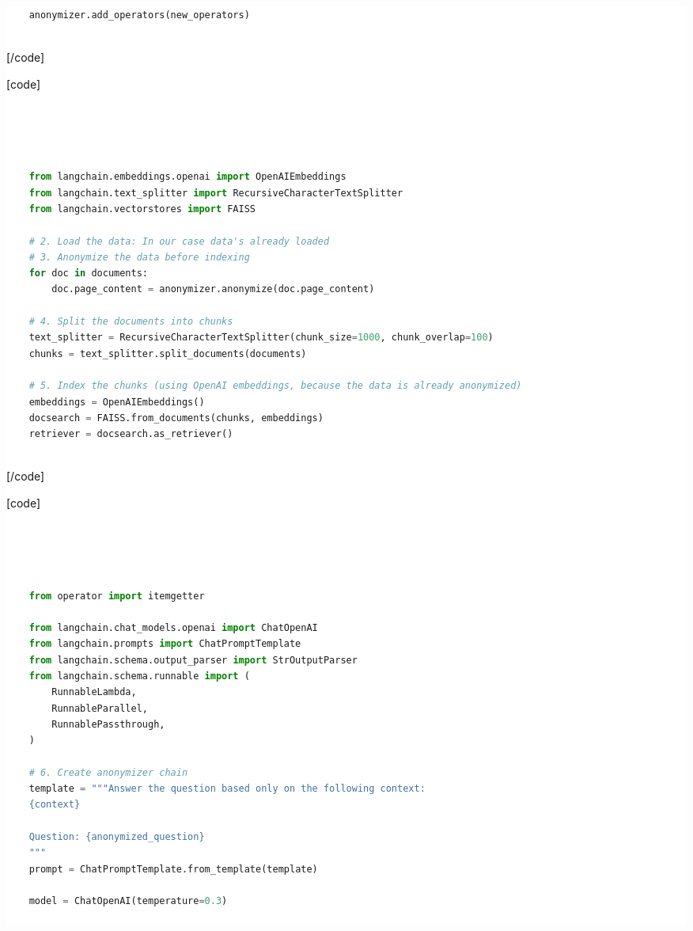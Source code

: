 ```python
    anonymizer.add_operators(new_operators)  
    


```
[/code]


[code]
```python




    from langchain.embeddings.openai import OpenAIEmbeddings  
    from langchain.text_splitter import RecursiveCharacterTextSplitter  
    from langchain.vectorstores import FAISS  
      
    # 2. Load the data: In our case data's already loaded  
    # 3. Anonymize the data before indexing  
    for doc in documents:  
        doc.page_content = anonymizer.anonymize(doc.page_content)  
      
    # 4. Split the documents into chunks  
    text_splitter = RecursiveCharacterTextSplitter(chunk_size=1000, chunk_overlap=100)  
    chunks = text_splitter.split_documents(documents)  
      
    # 5. Index the chunks (using OpenAI embeddings, because the data is already anonymized)  
    embeddings = OpenAIEmbeddings()  
    docsearch = FAISS.from_documents(chunks, embeddings)  
    retriever = docsearch.as_retriever()  
    


```
[/code]


[code]
```python




    from operator import itemgetter  
      
    from langchain.chat_models.openai import ChatOpenAI  
    from langchain.prompts import ChatPromptTemplate  
    from langchain.schema.output_parser import StrOutputParser  
    from langchain.schema.runnable import (  
        RunnableLambda,  
        RunnableParallel,  
        RunnablePassthrough,  
    )  
      
    # 6. Create anonymizer chain  
    template = """Answer the question based only on the following context:  
    {context}  
      
    Question: {anonymized_question}  
    """  
    prompt = ChatPromptTemplate.from_template(template)  
      
    model = ChatOpenAI(temperature=0.3)  
      
```